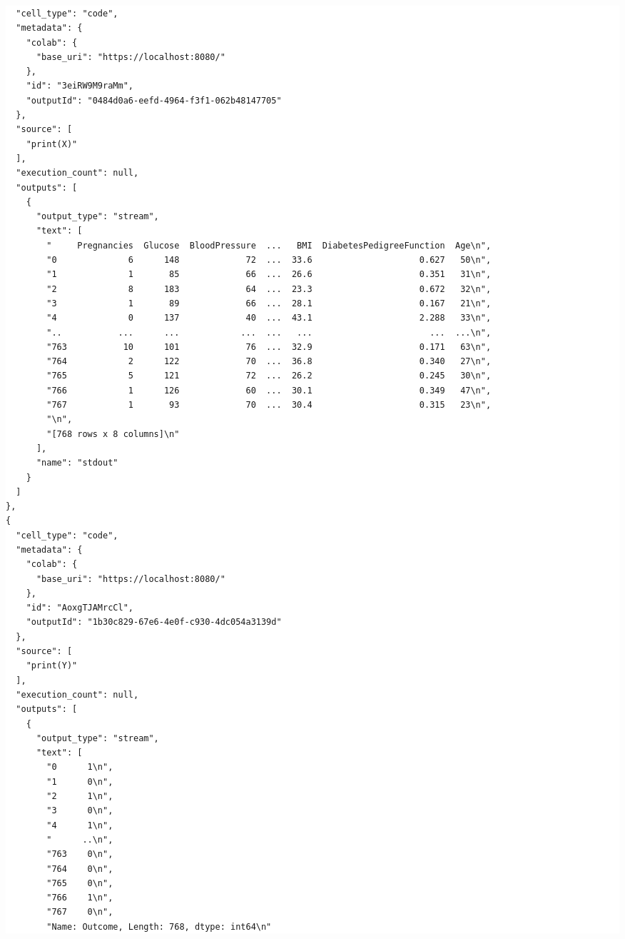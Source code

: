       "cell_type": "code",
      "metadata": {
        "colab": {
          "base_uri": "https://localhost:8080/"
        },
        "id": "3eiRW9M9raMm",
        "outputId": "0484d0a6-eefd-4964-f3f1-062b48147705"
      },
      "source": [
        "print(X)"
      ],
      "execution_count": null,
      "outputs": [
        {
          "output_type": "stream",
          "text": [
            "     Pregnancies  Glucose  BloodPressure  ...   BMI  DiabetesPedigreeFunction  Age\n",
            "0              6      148             72  ...  33.6                     0.627   50\n",
            "1              1       85             66  ...  26.6                     0.351   31\n",
            "2              8      183             64  ...  23.3                     0.672   32\n",
            "3              1       89             66  ...  28.1                     0.167   21\n",
            "4              0      137             40  ...  43.1                     2.288   33\n",
            "..           ...      ...            ...  ...   ...                       ...  ...\n",
            "763           10      101             76  ...  32.9                     0.171   63\n",
            "764            2      122             70  ...  36.8                     0.340   27\n",
            "765            5      121             72  ...  26.2                     0.245   30\n",
            "766            1      126             60  ...  30.1                     0.349   47\n",
            "767            1       93             70  ...  30.4                     0.315   23\n",
            "\n",
            "[768 rows x 8 columns]\n"
          ],
          "name": "stdout"
        }
      ]
    },
    {
      "cell_type": "code",
      "metadata": {
        "colab": {
          "base_uri": "https://localhost:8080/"
        },
        "id": "AoxgTJAMrcCl",
        "outputId": "1b30c829-67e6-4e0f-c930-4dc054a3139d"
      },
      "source": [
        "print(Y)"
      ],
      "execution_count": null,
      "outputs": [
        {
          "output_type": "stream",
          "text": [
            "0      1\n",
            "1      0\n",
            "2      1\n",
            "3      0\n",
            "4      1\n",
            "      ..\n",
            "763    0\n",
            "764    0\n",
            "765    0\n",
            "766    1\n",
            "767    0\n",
            "Name: Outcome, Length: 768, dtype: int64\n"